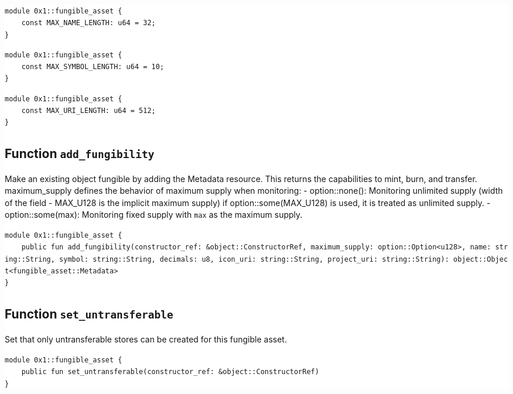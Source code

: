 <a id="0x1_fungible_asset_MAX_NAME_LENGTH"></a>

```move
module 0x1::fungible_asset {
    const MAX_NAME_LENGTH: u64 = 32;
}
```

<a id="0x1_fungible_asset_MAX_SYMBOL_LENGTH"></a>

```move
module 0x1::fungible_asset {
    const MAX_SYMBOL_LENGTH: u64 = 10;
}
```

<a id="0x1_fungible_asset_MAX_URI_LENGTH"></a>

```move
module 0x1::fungible_asset {
    const MAX_URI_LENGTH: u64 = 512;
}
```

<a id="0x1_fungible_asset_add_fungibility"></a>

## Function `add_fungibility`

Make an existing object fungible by adding the Metadata resource.
This returns the capabilities to mint, burn, and transfer.
maximum_supply defines the behavior of maximum supply when monitoring:
&#45; option::none(): Monitoring unlimited supply
(width of the field &#45; MAX_U128 is the implicit maximum supply)
if option::some(MAX_U128) is used, it is treated as unlimited supply.
&#45; option::some(max): Monitoring fixed supply with `max` as the maximum supply.

```move
module 0x1::fungible_asset {
    public fun add_fungibility(constructor_ref: &object::ConstructorRef, maximum_supply: option::Option<u128>, name: string::String, symbol: string::String, decimals: u8, icon_uri: string::String, project_uri: string::String): object::Object<fungible_asset::Metadata>
}
```

<a id="0x1_fungible_asset_set_untransferable"></a>

## Function `set_untransferable`

Set that only untransferable stores can be created for this fungible asset.

```move
module 0x1::fungible_asset {
    public fun set_untransferable(constructor_ref: &object::ConstructorRef)
}
```

<a id="0x1_fungible_asset_is_untransferable"></a>
